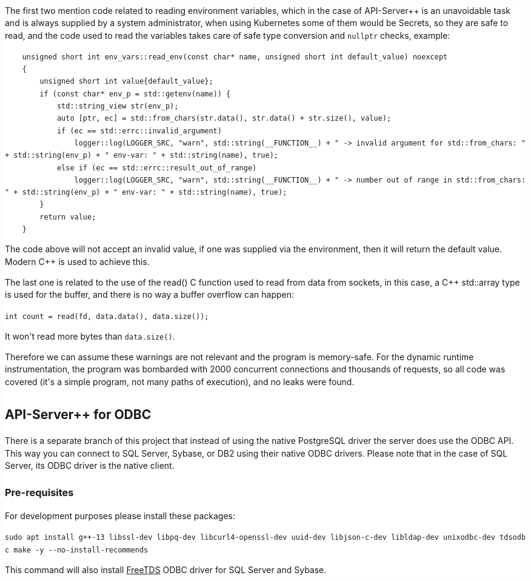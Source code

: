 The first two mention code related to reading environment variables, which in the case of API-Server++ is an unavoidable task and is always supplied by a system administrator, when using Kubernetes some of them would be Secrets, so they are safe to read, and the code used to read the variables takes care of safe type conversion and `nullptr` checks, example:

```
	unsigned short int env_vars::read_env(const char* name, unsigned short int default_value) noexcept
	{
		unsigned short int value{default_value};
		if (const char* env_p = std::getenv(name)) {
			std::string_view str(env_p);
			auto [ptr, ec] = std::from_chars(str.data(), str.data() + str.size(), value);
			if (ec == std::errc::invalid_argument)
				logger::log(LOGGER_SRC, "warn", std::string(__FUNCTION__) + " -> invalid argument for std::from_chars: " + std::string(env_p) + " env-var: " + std::string(name), true);
			else if (ec == std::errc::result_out_of_range)
				logger::log(LOGGER_SRC, "warn", std::string(__FUNCTION__) + " -> number out of range in std::from_chars: " + std::string(env_p) + " env-var: " + std::string(name), true);
		}
		return value;
	}
```
The code above will not accept an invalid value, if one was supplied via the environment, then it will return the default value. Modern C++ is used to achieve this.

The last one is related to the use of the read() C function used to read from data from sockets, in this case, a C++ std::array type is used for the buffer, and there is no way a buffer overflow can happen:
```
int count = read(fd, data.data(), data.size());
```
It won't read more bytes than `data.size()`.

Therefore we can assume these warnings are not relevant and the program is memory-safe. 
For the dynamic runtime instrumentation, the program was bombarded with 2000 concurrent connections and thousands of requests, so all code was covered (it's a simple program, not many paths of execution), and no leaks were found.

## API-Server++ for ODBC

There is a separate branch of this project that instead of using the native PostgreSQL driver the server does use the ODBC API. This way you can connect to SQL Server, Sybase, or DB2 using their native ODBC drivers. Please note that in the case of SQL Server, its ODBC driver is the native client.

### Pre-requisites

For development purposes please install these packages:
```
sudo apt install g++-13 libssl-dev libpq-dev libcurl4-openssl-dev uuid-dev libjson-c-dev libldap-dev unixodbc-dev tdsodbc make -y --no-install-recommends
```
This command will also install [FreeTDS](https://www.freetds.org/index.html) ODBC driver for SQL Server and Sybase.
